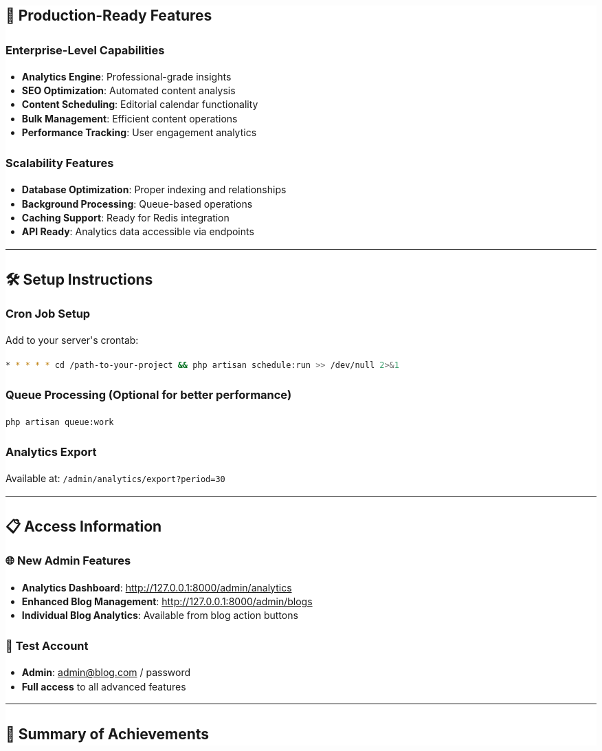 ## 🎉 **Production-Ready Features**

### **Enterprise-Level Capabilities**
- **Analytics Engine**: Professional-grade insights
- **SEO Optimization**: Automated content analysis
- **Content Scheduling**: Editorial calendar functionality
- **Bulk Management**: Efficient content operations
- **Performance Tracking**: User engagement analytics

### **Scalability Features**
- **Database Optimization**: Proper indexing and relationships
- **Background Processing**: Queue-based operations
- **Caching Support**: Ready for Redis integration
- **API Ready**: Analytics data accessible via endpoints

---

## 🛠️ **Setup Instructions**

### **Cron Job Setup**
Add to your server's crontab:
```bash
* * * * * cd /path-to-your-project && php artisan schedule:run >> /dev/null 2>&1
```

### **Queue Processing** (Optional for better performance)
```bash
php artisan queue:work
```

### **Analytics Export**
Available at: `/admin/analytics/export?period=30`

---

## 📋 **Access Information**

### 🌐 **New Admin Features**
- **Analytics Dashboard**: http://127.0.0.1:8000/admin/analytics
- **Enhanced Blog Management**: http://127.0.0.1:8000/admin/blogs
- **Individual Blog Analytics**: Available from blog action buttons

### 👤 **Test Account**
- **Admin**: admin@blog.com / password
- **Full access** to all advanced features

---

## 🎯 **Summary of Achievements**

